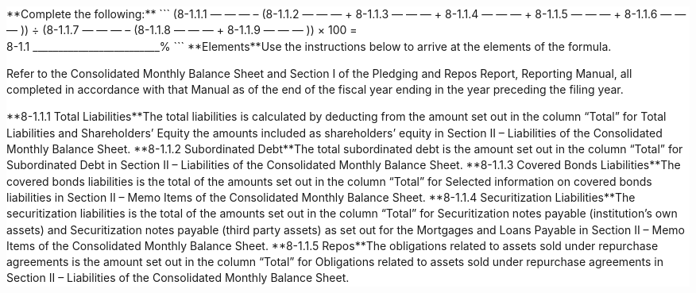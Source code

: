 
</td>
</tr>
<tr>
<td>**Complete the following:**
```
(8-1.1.1 — — — – (8-1.1.2 — — — + 8-1.1.3 — — — + 8-1.1.4 — — — + 8-1.1.5 — — — + 8-1.1.6 — — — )) ÷ (8-1.1.7 — — — – (8-1.1.8 — — — + 8-1.1.9 — — — )) × 100 = 
<br />
8-1.1 _________________________%
```


</td>
</tr>
<tr>
<td>**Elements**Use the instructions below to arrive at the elements of the formula.

Refer to the Consolidated Monthly Balance Sheet and Section I of the Pledging and Repos Report, Reporting Manual, all completed in accordance with that Manual as of the end of the fiscal year ending in the year preceding the filing year.



</td>
</tr>
<tr>
<td>**8-1.1.1 Total Liabilities**The total liabilities is calculated by deducting from the amount set out in the column “Total” for Total Liabilities and Shareholders’ Equity the amounts included as shareholders’ equity in Section II – Liabilities of the Consolidated Monthly Balance Sheet.

</td>
</tr>
<tr>
<td>**8-1.1.2 Subordinated Debt**The total subordinated debt is the amount set out in the column “Total” for Subordinated Debt in Section II – Liabilities of the Consolidated Monthly Balance Sheet.

</td>
</tr>
<tr>
<td>**8-1.1.3 Covered Bonds Liabilities**The covered bonds liabilities is the total of the amounts set out in the column “Total” for Selected information on covered bonds liabilities in Section II – Memo Items of the Consolidated Monthly Balance Sheet.

</td>
</tr>
<tr>
<td>**8-1.1.4 Securitization Liabilities**The securitization liabilities is the total of the amounts set out in the column “Total” for Securitization notes payable (institution’s own assets) and Securitization notes payable (third party assets) as set out for the Mortgages and Loans Payable in Section II – Memo Items of the Consolidated Monthly Balance Sheet.

</td>
</tr>
<tr>
<td>**8-1.1.5 Repos**The obligations related to assets sold under repurchase agreements is the amount set out in the column “Total” for Obligations related to assets sold under repurchase agreements in Section II – Liabilities of the Consolidated Monthly Balance Sheet.
